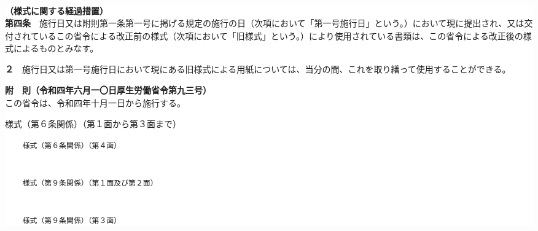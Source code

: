 **（様式に関する経過措置）**  
**第四条**　施行日又は附則第一条第一号に掲げる規定の施行の日（次項において「第一号施行日」という。）において現に提出され、又は交付されているこの省令による改正前の様式（次項において「旧様式」という。）により使用されている書類は、この省令による改正後の様式によるものとみなす。  
  
**２**　施行日又は第一号施行日において現にある旧様式による用紙については、当分の間、これを取り繕って使用することができる。  
  
**附　則（令和四年六月一〇日厚生労働省令第九三号）**  
この省令は、令和四年十月一日から施行する。  
  
様式（第６条関係）（第１面から第３面まで）  

          
        様式（第６条関係）（第４面）  

          
        様式（第９条関係）（第１面及び第２面）  

          
        様式（第９条関係）（第３面）  

          
        